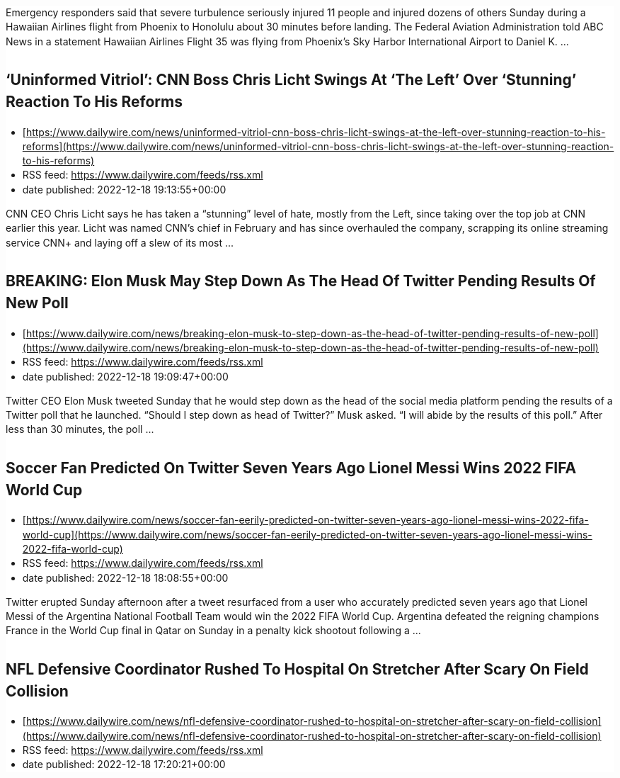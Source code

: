Emergency responders said that severe turbulence seriously injured 11 people and injured dozens of others Sunday during a Hawaiian Airlines flight from Phoenix to Honolulu about 30 minutes before landing. The Federal Aviation Administration told ABC News in a statement Hawaiian Airlines Flight 35 was flying from Phoenix&#8217;s Sky Harbor International Airport to Daniel K. ...

## ‘Uninformed Vitriol’: CNN Boss Chris Licht Swings At ‘The Left’ Over ‘Stunning’ Reaction To His Reforms
 - [https://www.dailywire.com/news/uninformed-vitriol-cnn-boss-chris-licht-swings-at-the-left-over-stunning-reaction-to-his-reforms](https://www.dailywire.com/news/uninformed-vitriol-cnn-boss-chris-licht-swings-at-the-left-over-stunning-reaction-to-his-reforms)
 - RSS feed: https://www.dailywire.com/feeds/rss.xml
 - date published: 2022-12-18 19:13:55+00:00

CNN CEO Chris Licht says he has taken a “stunning” level of hate, mostly from the Left, since taking over the top job at CNN earlier this year. Licht was named CNN’s chief in February and has since overhauled the company, scrapping its online streaming service CNN+ and laying off a slew of its most ...

## BREAKING: Elon Musk May Step Down As The Head Of Twitter Pending Results Of New Poll
 - [https://www.dailywire.com/news/breaking-elon-musk-to-step-down-as-the-head-of-twitter-pending-results-of-new-poll](https://www.dailywire.com/news/breaking-elon-musk-to-step-down-as-the-head-of-twitter-pending-results-of-new-poll)
 - RSS feed: https://www.dailywire.com/feeds/rss.xml
 - date published: 2022-12-18 19:09:47+00:00

Twitter CEO Elon Musk tweeted Sunday that he would step down as the head of the social media platform pending the results of a Twitter poll that he launched. &#8220;Should I step down as head of Twitter?&#8221; Musk asked. &#8220;I will abide by the results of this poll.&#8221; After less than 30 minutes, the poll ...

## Soccer Fan Predicted On Twitter Seven Years Ago Lionel Messi Wins 2022 FIFA World Cup
 - [https://www.dailywire.com/news/soccer-fan-eerily-predicted-on-twitter-seven-years-ago-lionel-messi-wins-2022-fifa-world-cup](https://www.dailywire.com/news/soccer-fan-eerily-predicted-on-twitter-seven-years-ago-lionel-messi-wins-2022-fifa-world-cup)
 - RSS feed: https://www.dailywire.com/feeds/rss.xml
 - date published: 2022-12-18 18:08:55+00:00

Twitter erupted Sunday afternoon after a tweet resurfaced from a user who accurately predicted seven years ago that Lionel Messi of the Argentina National Football Team would win the 2022 FIFA World Cup. Argentina defeated the reigning champions France in the World Cup final in Qatar on Sunday in a penalty kick shootout following a ...

## NFL Defensive Coordinator Rushed To Hospital On Stretcher After Scary On Field Collision
 - [https://www.dailywire.com/news/nfl-defensive-coordinator-rushed-to-hospital-on-stretcher-after-scary-on-field-collision](https://www.dailywire.com/news/nfl-defensive-coordinator-rushed-to-hospital-on-stretcher-after-scary-on-field-collision)
 - RSS feed: https://www.dailywire.com/feeds/rss.xml
 - date published: 2022-12-18 17:20:21+00:00

